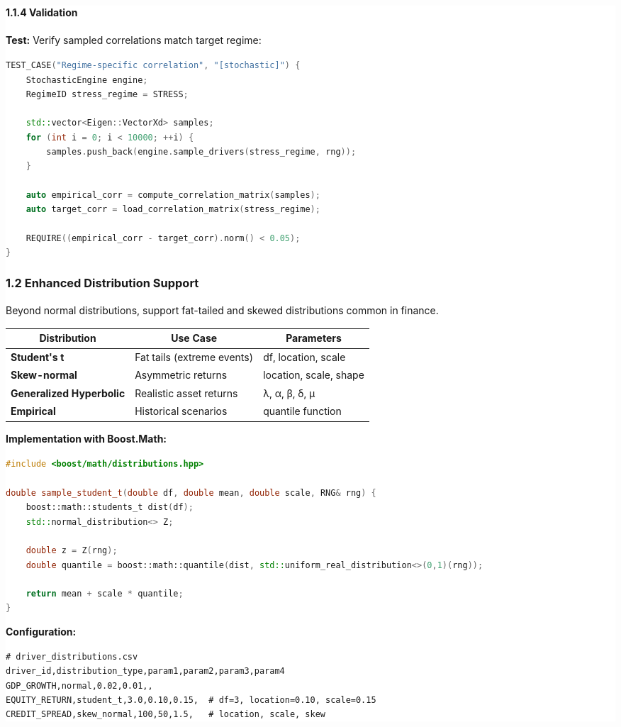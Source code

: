 #### 1.1.4 Validation

**Test:** Verify sampled correlations match target regime:

```cpp
TEST_CASE("Regime-specific correlation", "[stochastic]") {
    StochasticEngine engine;
    RegimeID stress_regime = STRESS;

    std::vector<Eigen::VectorXd> samples;
    for (int i = 0; i < 10000; ++i) {
        samples.push_back(engine.sample_drivers(stress_regime, rng));
    }

    auto empirical_corr = compute_correlation_matrix(samples);
    auto target_corr = load_correlation_matrix(stress_regime);

    REQUIRE((empirical_corr - target_corr).norm() < 0.05);
}
```

### 1.2 Enhanced Distribution Support

Beyond normal distributions, support fat-tailed and skewed distributions common in finance.

| Distribution | Use Case | Parameters |
|--------------|----------|-----------|
| **Student's t** | Fat tails (extreme events) | df, location, scale |
| **Skew-normal** | Asymmetric returns | location, scale, shape |
| **Generalized Hyperbolic** | Realistic asset returns | λ, α, β, δ, μ |
| **Empirical** | Historical scenarios | quantile function |

**Implementation with Boost.Math:**

```cpp
#include <boost/math/distributions.hpp>

double sample_student_t(double df, double mean, double scale, RNG& rng) {
    boost::math::students_t dist(df);
    std::normal_distribution<> Z;

    double z = Z(rng);
    double quantile = boost::math::quantile(dist, std::uniform_real_distribution<>(0,1)(rng));

    return mean + scale * quantile;
}
```

**Configuration:**

```csv
# driver_distributions.csv
driver_id,distribution_type,param1,param2,param3,param4
GDP_GROWTH,normal,0.02,0.01,,
EQUITY_RETURN,student_t,3.0,0.10,0.15,  # df=3, location=0.10, scale=0.15
CREDIT_SPREAD,skew_normal,100,50,1.5,   # location, scale, skew
```
